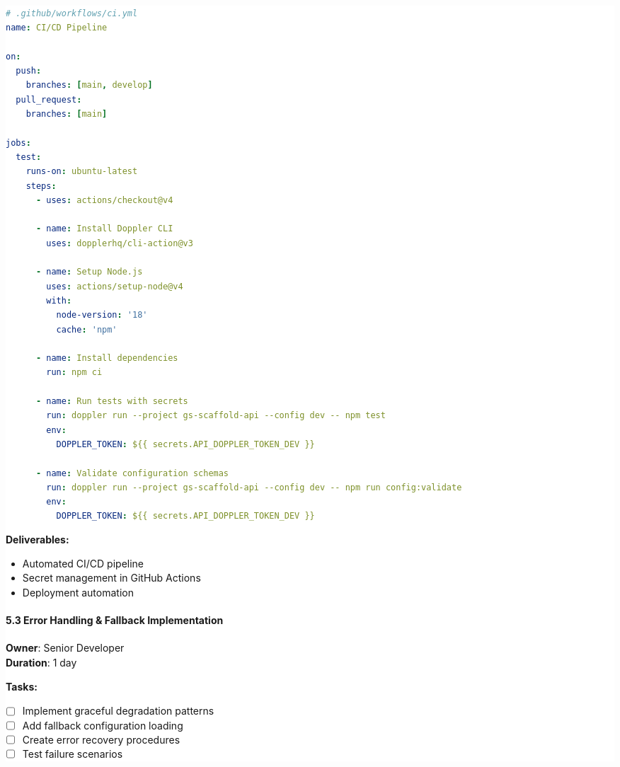 ```yaml
# .github/workflows/ci.yml
name: CI/CD Pipeline

on:
  push:
    branches: [main, develop]
  pull_request:
    branches: [main]

jobs:
  test:
    runs-on: ubuntu-latest
    steps:
      - uses: actions/checkout@v4

      - name: Install Doppler CLI
        uses: dopplerhq/cli-action@v3

      - name: Setup Node.js
        uses: actions/setup-node@v4
        with:
          node-version: '18'
          cache: 'npm'

      - name: Install dependencies
        run: npm ci

      - name: Run tests with secrets
        run: doppler run --project gs-scaffold-api --config dev -- npm test
        env:
          DOPPLER_TOKEN: ${{ secrets.API_DOPPLER_TOKEN_DEV }}

      - name: Validate configuration schemas
        run: doppler run --project gs-scaffold-api --config dev -- npm run config:validate
        env:
          DOPPLER_TOKEN: ${{ secrets.API_DOPPLER_TOKEN_DEV }}
```

**Deliverables:**

- Automated CI/CD pipeline
- Secret management in GitHub Actions
- Deployment automation

#### 5.3 Error Handling & Fallback Implementation

**Owner**: Senior Developer  
**Duration**: 1 day

**Tasks:**

- [ ] Implement graceful degradation patterns
- [ ] Add fallback configuration loading
- [ ] Create error recovery procedures
- [ ] Test failure scenarios

